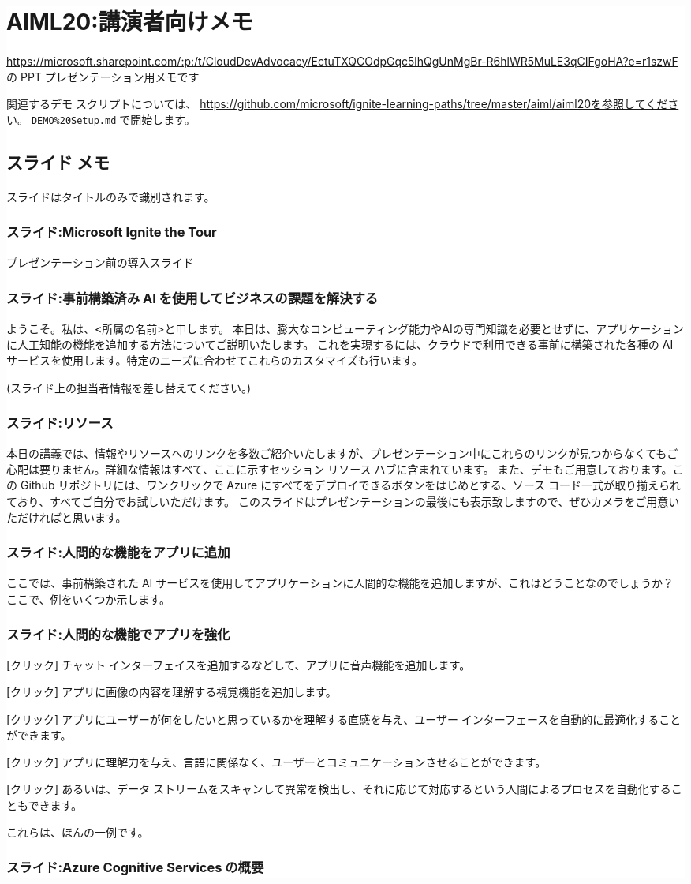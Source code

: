 # <a name="aiml20-speaker-notes"></a>AIML20:講演者向けメモ

https://microsoft.sharepoint.com/:p:/t/CloudDevAdvocacy/EctuTXQCOdpGqc5lhQgUnMgBr-R6hlWR5MuLE3qCIFgoHA?e=r1szwF の PPT プレゼンテーション用メモです

関連するデモ スクリプトについては、 https://github.com/microsoft/ignite-learning-paths/tree/master/aiml/aiml20を参照してください。 `DEMO%20Setup.md` で開始します。

## <a name="slide-notes"></a>スライド メモ

スライドはタイトルのみで識別されます。

### <a name="slide-microsft-ignite-the-tour"></a>スライド:Microsoft Ignite the Tour

プレゼンテーション前の導入スライド

### <a name="slide-using-pre-built-ai-to-solve-business-problems"></a>スライド:事前構築済み AI を使用してビジネスの課題を解決する

ようこそ。私は、\<所属の名前\>と申します。 本日は、膨大なコンピューティング能力やAIの専門知識を必要とせずに、アプリケーションに人工知能の機能を追加する方法についてご説明いたします。
これを実現するには、クラウドで利用できる事前に構築された各種の AI サービスを使用します。特定のニーズに合わせてこれらのカスタマイズも行います。

(スライド上の担当者情報を差し替えてください。)

### <a name="slide-resources"></a>スライド:リソース

本日の講義では、情報やリソースへのリンクを多数ご紹介いたしますが、プレゼンテーション中にこれらのリンクが見つからなくてもご心配は要りません。詳細な情報はすべて、ここに示すセッション リソース ハブに含まれています。 また、デモもご用意しております。この Github リポジトリには、ワンクリックで Azure にすべてをデプロイできるボタンをはじめとする、ソース コード一式が取り揃えられており、すべてご自分でお試しいただけます。 このスライドはプレゼンテーションの最後にも表示致しますので、ぜひカメラをご用意いただければと思います。

### <a name="slide-adding-humanlike-capabilities-to-apps"></a>スライド:人間的な機能をアプリに追加

ここでは、事前構築された AI サービスを使用してアプリケーションに人間的な機能を追加しますが、これはどうことなのでしょうか？ ここで、例をいくつか示します。

### <a name="slide-enhance-apps-with-humanlike-capabilities"></a>スライド:人間的な機能でアプリを強化

[クリック] チャット インターフェイスを追加するなどして、アプリに音声機能を追加します。
 
[クリック] アプリに画像の内容を理解する視覚機能を追加します。

[クリック] アプリにユーザーが何をしたいと思っているかを理解する直感を与え、ユーザー インターフェースを自動的に最適化することができます。

[クリック] アプリに理解力を与え、言語に関係なく、ユーザーとコミュニケーションさせることができます。

[クリック] あるいは、データ ストリームをスキャンして異常を検出し、それに応じて対応するという人間によるプロセスを自動化することもできます。

これらは、ほんの一例です。

### <a name="slide-overview-of-azure-cognitive-services"></a>スライド:Azure Cognitive Services の概要
